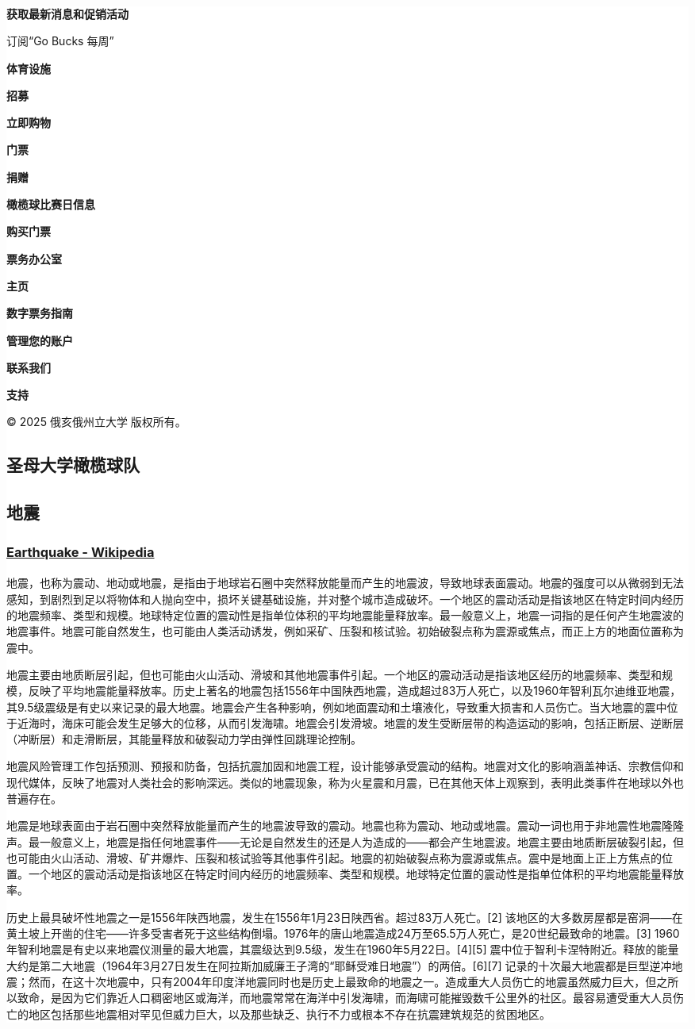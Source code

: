 **获取最新消息和促销活动**

订阅“Go Bucks 每周”

**体育设施**

**招募**

**立即购物**

**门票**

**捐赠**

**橄榄球比赛日信息**

**购买门票**

**票务办公室**

**主页**

**数字票务指南**

**管理您的账户**

**联系我们**

**支持**

© 2025 俄亥俄州立大学 版权所有。

## 圣母大学橄榄球队

## 地震

### [Earthquake - Wikipedia](https://en.wikipedia.org/wiki/Earthquake)

地震，也称为震动、地动或地震，是指由于地球岩石圈中突然释放能量而产生的地震波，导致地球表面震动。地震的强度可以从微弱到无法感知，到剧烈到足以将物体和人抛向空中，损坏关键基础设施，并对整个城市造成破坏。一个地区的震动活动是指该地区在特定时间内经历的地震频率、类型和规模。地球特定位置的震动性是指单位体积的平均地震能量释放率。最一般意义上，地震一词指的是任何产生地震波的地震事件。地震可能自然发生，也可能由人类活动诱发，例如采矿、压裂和核试验。初始破裂点称为震源或焦点，而正上方的地面位置称为震中。

地震主要由地质断层引起，但也可能由火山活动、滑坡和其他地震事件引起。一个地区的震动活动是指该地区经历的地震频率、类型和规模，反映了平均地震能量释放率。历史上著名的地震包括1556年中国陕西地震，造成超过83万人死亡，以及1960年智利瓦尔迪维亚地震，其9.5级震级是有史以来记录的最大地震。地震会产生各种影响，例如地面震动和土壤液化，导致重大损害和人员伤亡。当大地震的震中位于近海时，海床可能会发生足够大的位移，从而引发海啸。地震会引发滑坡。地震的发生受断层带的构造运动的影响，包括正断层、逆断层（冲断层）和走滑断层，其能量释放和破裂动力学由弹性回跳理论控制。

地震风险管理工作包括预测、预报和防备，包括抗震加固和地震工程，设计能够承受震动的结构。地震对文化的影响涵盖神话、宗教信仰和现代媒体，反映了地震对人类社会的影响深远。类似的地震现象，称为火星震和月震，已在其他天体上观察到，表明此类事件在地球以外也普遍存在。

地震是地球表面由于岩石圈中突然释放能量而产生的地震波导致的震动。地震也称为震动、地动或地震。震动一词也用于非地震性地震隆隆声。最一般意义上，地震是指任何地震事件——无论是自然发生的还是人为造成的——都会产生地震波。地震主要由地质断层破裂引起，但也可能由火山活动、滑坡、矿井爆炸、压裂和核试验等其他事件引起。地震的初始破裂点称为震源或焦点。震中是地面上正上方焦点的位置。一个地区的震动活动是指该地区在特定时间内经历的地震频率、类型和规模。地球特定位置的震动性是指单位体积的平均地震能量释放率。

历史上最具破坏性地震之一是1556年陕西地震，发生在1556年1月23日陕西省。超过83万人死亡。[2] 该地区的大多数房屋都是窑洞——在黄土坡上开凿的住宅——许多受害者死于这些结构倒塌。1976年的唐山地震造成24万至65.5万人死亡，是20世纪最致命的地震。[3] 1960年智利地震是有史以来地震仪测量的最大地震，其震级达到9.5级，发生在1960年5月22日。[4][5] 震中位于智利卡涅特附近。释放的能量大约是第二大地震（1964年3月27日发生在阿拉斯加威廉王子湾的“耶稣受难日地震”）的两倍。[6][7] 记录的十次最大地震都是巨型逆冲地震；然而，在这十次地震中，只有2004年印度洋地震同时也是历史上最致命的地震之一。造成重大人员伤亡的地震虽然威力巨大，但之所以致命，是因为它们靠近人口稠密地区或海洋，而地震常常在海洋中引发海啸，而海啸可能摧毁数千公里外的社区。最容易遭受重大人员伤亡的地区包括那些地震相对罕见但威力巨大，以及那些缺乏、执行不力或根本不存在抗震建筑规范的贫困地区。
